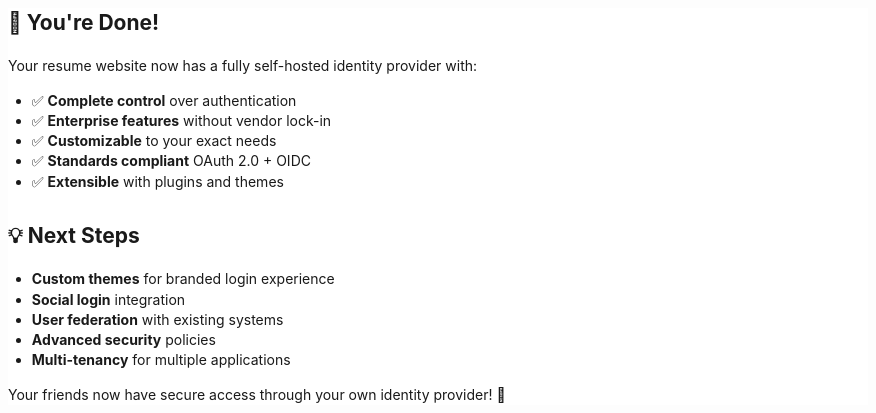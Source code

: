 ## 🎉 You're Done!

Your resume website now has a fully self-hosted identity provider with:

- ✅ **Complete control** over authentication
- ✅ **Enterprise features** without vendor lock-in
- ✅ **Customizable** to your exact needs
- ✅ **Standards compliant** OAuth 2.0 + OIDC
- ✅ **Extensible** with plugins and themes

## 💡 Next Steps

- **Custom themes** for branded login experience
- **Social login** integration
- **User federation** with existing systems
- **Advanced security** policies
- **Multi-tenancy** for multiple applications

Your friends now have secure access through your own identity provider! 🔐